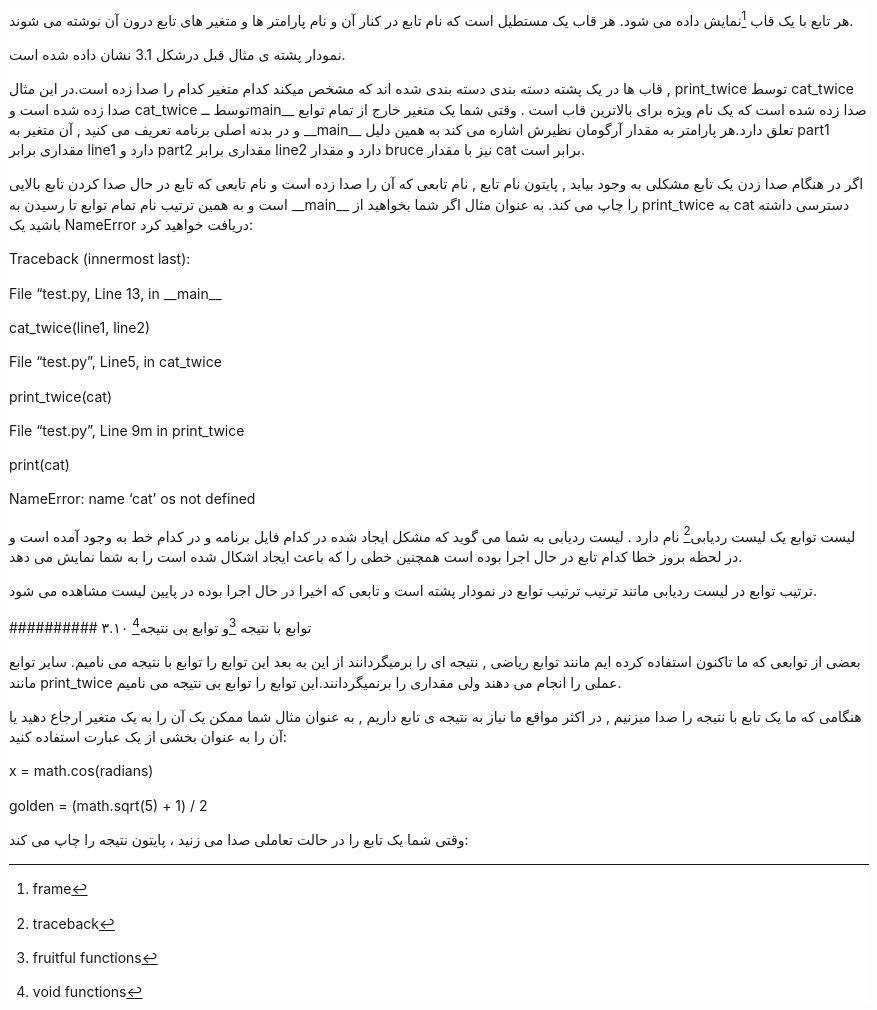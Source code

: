 هر تابع با یک قاب [^10]نمایش داده می شود. هر قاب یک مستطیل است که نام
تابع در کنار آن و نام پارامتر ها و متغیر های تابع درون آن نوشته می شوند.

نمودار پشته ی مثال قبل درشکل 3.1 نشان داده شده است.

قاب ها در یک پشته دسته بندی دسته بندی شده اند که مشخص میکند کدام متغیر
کدام را صدا زده است.در این مثال ,‌ print\_twice توسط cat\_twice صدا زده
شده است و cat\_twice توسط ــmain\_\_ صدا زده شده است که یک نام ویژه برای
بالاترین قاب است . وقتی شما یک متغیر خارج از تمام توابع و در بدنه اصلی
برنامه تعریف می کنید , آن متغیر به \_\_main\_\_ تعلق دارد.هر پارامتر به
مقدار آرگومان نظیرش اشاره می کند به همین دلیل part1 مقداری برابر line1
دارد و part2 مقداری برابر line2 دارد و مقدار bruce نیز با مقدار cat
برابر است.

اگر در هنگام صدا زدن یک تابع مشکلی به وجود بیاید , پایتون نام تابع ,‌
نام تابعی که آن را صدا زده است و نام تابعی که تابع در حال صدا کردن تابع
بالایی است و به همین ترتیب نام تمام توابع تا رسیدن به \_\_main\_\_ را
چاپ می کند. به عنوان مثال اگر شما بخواهید از print\_twice به cat دسترسی
داشته باشید یک NameError دریافت خواهید کرد:

Traceback (innermost last):

 File “test.py, Line 13, in \_\_main\_\_

 cat\_twice(line1, line2)

 File “test.py”, Line5, in cat\_twice

 print\_twice(cat)

 File “test.py”, Line 9m in print\_twice

 print(cat)

NameError: name ‘cat’ os not defined

لیست توابع یک لیست ردیابی[^11] نام دارد . لیست ردیابی به شما می گوید که
مشکل ایجاد شده در کدام فایل برنامه و در کدام خط به وجود آمده است و در
لحظه بروز خطا کدام تابع در حال اجرا بوده است همچنین خطی را که باعث ایجاد
اشکال شده است را به شما نمایش می دهد.

ترتیب توابع در لیست ردیابی مانند ترتیب ترتیب توابع در نمودار پشته است و
تابعی که اخیرا در حال اجرا بوده در پایین لیست مشاهده می شود.

########## <span id="anchor-6"></span>۳.۱۰  توابع با نتیجه [^12]و توابع بی نتیجه[^13] 

بعضی از توابعی که ما تاکنون استفاده کرده ایم مانند توابع ریاضی , نتیجه
ای را برمیگردانند از این به بعد این توابع را توابع با نتیجه می نامیم.
سایر توابع مانند print\_twice عملی را انجام می دهند ولی مقداری را
برنمیگردانند.این توابع را توابع بی نتیجه می نامیم.

هنگامی که ما یک تابع با نتیجه را صدا میزنیم , در اکثر مواقع ما نیاز به
نتیجه ی تابع داریم , به عنوان مثال شما ممکن یک آن را به یک متغیر ارجاع
دهید یا آن را به عنوان بخشی از یک عبارت استفاده کنید:

x = math.cos(radians)

golden = (math.sqrt(5) + 1) / 2

وقتی شما یک تابع را در حالت تعاملی صدا می زنید ، پایتون نتیجه را چاپ می
کند:


[^1]:  function objects
[^2]:  error message
[^3]:  Flow of execution
[^5]:  expression
[^6]: local
[^7]:  exception
[^8]:  stack diagrams
[^9]:  state diagram
[^10]:  frame
[^11]:  traceback
[^12]:  fruitful functions
[^13]: void functions
[^14]:  Debugging
[^15]:  A. Conan Doyle, The Sign of Four
[^16]:  Linus Torvalds